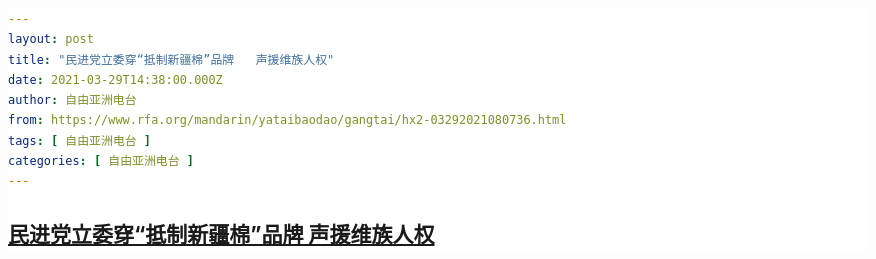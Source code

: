 ```yaml
---
layout: post
title: "民进党立委穿“抵制新疆棉”品牌   声援维族人权"
date: 2021-03-29T14:38:00.000Z
author: 自由亚洲电台
from: https://www.rfa.org/mandarin/yataibaodao/gangtai/hx2-03292021080736.html
tags: [ 自由亚洲电台 ]
categories: [ 自由亚洲电台 ]
---
```


[民进党立委穿“抵制新疆棉”品牌   声援维族人权](https://www.rfa.org/mandarin/yataibaodao/gangtai/hx2-03292021080736.html)
------

<div>